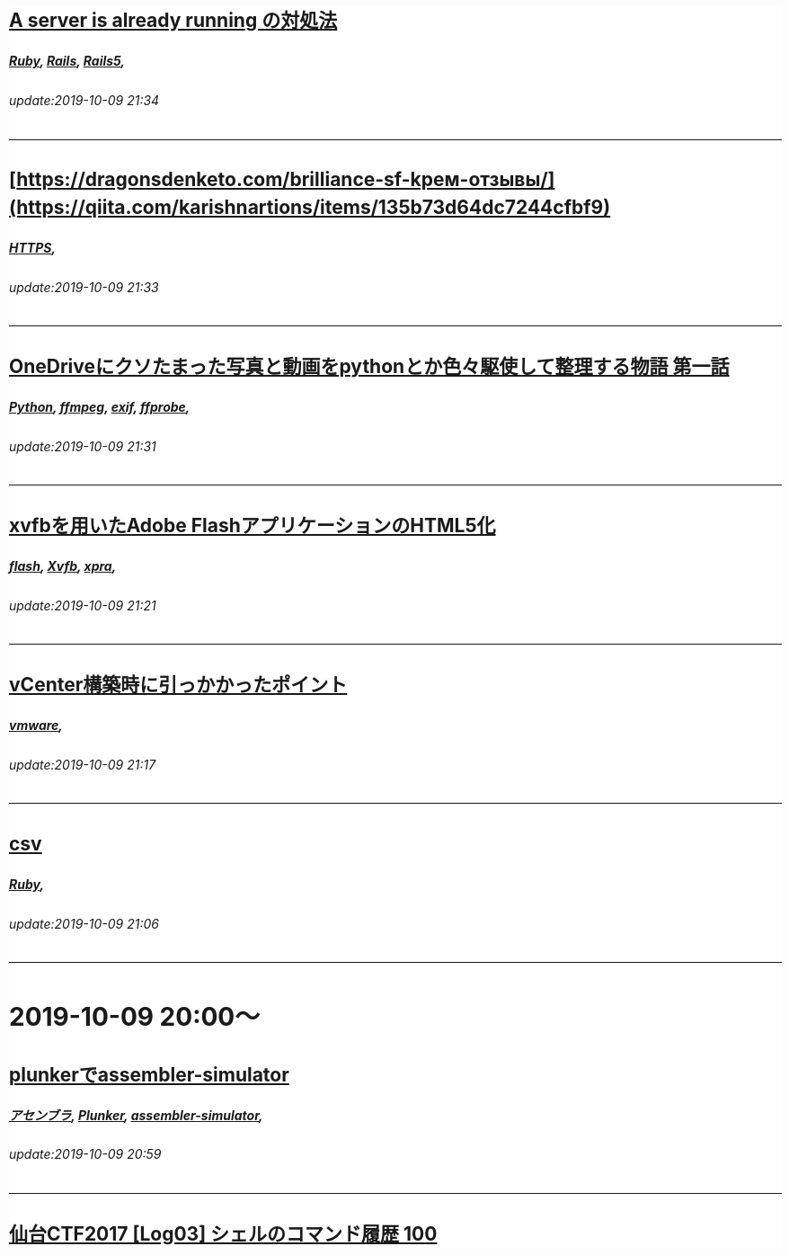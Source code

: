 ## [A server is already running の対処法](https://qiita.com/nagamine09/items/cd795b690e27d6f3b740)
##### [Ruby](https://qiita.com/tags/Ruby), [Rails](https://qiita.com/tags/Rails), [Rails5](https://qiita.com/tags/Rails5), 
###### update:2019-10-09 21:34
---
## [https://dragonsdenketo.com/brilliance-sf-kрем-отзывы/](https://qiita.com/karishnartions/items/135b73d64dc7244cfbf9)
##### [HTTPS](https://qiita.com/tags/HTTPS), 
###### update:2019-10-09 21:33
---
## [OneDriveにクソたまった写真と動画をpythonとか色々駆使して整理する物語 第一話](https://qiita.com/mychaelstyle/items/bbeeeb9abe129a14eebb)
##### [Python](https://qiita.com/tags/Python), [ffmpeg](https://qiita.com/tags/ffmpeg), [exif](https://qiita.com/tags/exif), [ffprobe](https://qiita.com/tags/ffprobe), 
###### update:2019-10-09 21:31
---
## [xvfbを用いたAdobe FlashアプリケーションのHTML5化](https://qiita.com/MypaceEngine/items/c6d91910f2a56535d05e)
##### [flash](https://qiita.com/tags/flash), [Xvfb](https://qiita.com/tags/Xvfb), [xpra](https://qiita.com/tags/xpra), 
###### update:2019-10-09 21:21
---
## [vCenter構築時に引っかかったポイント](https://qiita.com/nkojima/items/07adc09843c587e9f3c1)
##### [vmware](https://qiita.com/tags/vmware), 
###### update:2019-10-09 21:17
---
## [csv](https://qiita.com/tech-aki/items/f42a24d828cbaf48930f)
##### [Ruby](https://qiita.com/tags/Ruby), 
###### update:2019-10-09 21:06
---




# 2019-10-09 20:00～
## [plunkerでassembler-simulator](https://qiita.com/ohisama@github/items/fce4827c2bec9d1c9939)
##### [アセンブラ](https://qiita.com/tags/アセンブラ), [Plunker](https://qiita.com/tags/Plunker), [assembler-simulator](https://qiita.com/tags/assembler-simulator), 
###### update:2019-10-09 20:59
---
## [仙台CTF2017 [Log03] シェルのコマンド履歴 100](https://qiita.com/CTFman/items/eeae30919201038fc744)